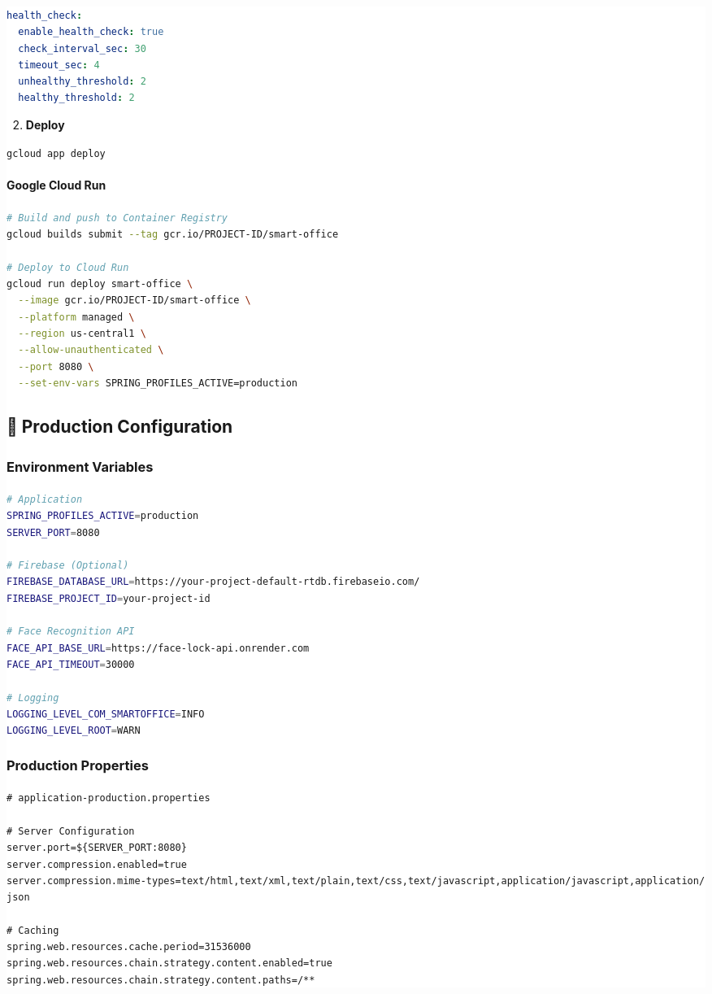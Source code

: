```yaml
health_check:
  enable_health_check: true
  check_interval_sec: 30
  timeout_sec: 4
  unhealthy_threshold: 2
  healthy_threshold: 2
```

2. **Deploy**
```bash
gcloud app deploy
```

#### Google Cloud Run
```bash
# Build and push to Container Registry
gcloud builds submit --tag gcr.io/PROJECT-ID/smart-office

# Deploy to Cloud Run
gcloud run deploy smart-office \
  --image gcr.io/PROJECT-ID/smart-office \
  --platform managed \
  --region us-central1 \
  --allow-unauthenticated \
  --port 8080 \
  --set-env-vars SPRING_PROFILES_ACTIVE=production
```

## 🔧 Production Configuration

### Environment Variables
```bash
# Application
SPRING_PROFILES_ACTIVE=production
SERVER_PORT=8080

# Firebase (Optional)
FIREBASE_DATABASE_URL=https://your-project-default-rtdb.firebaseio.com/
FIREBASE_PROJECT_ID=your-project-id

# Face Recognition API
FACE_API_BASE_URL=https://face-lock-api.onrender.com
FACE_API_TIMEOUT=30000

# Logging
LOGGING_LEVEL_COM_SMARTOFFICE=INFO
LOGGING_LEVEL_ROOT=WARN
```

### Production Properties
```properties
# application-production.properties

# Server Configuration
server.port=${SERVER_PORT:8080}
server.compression.enabled=true
server.compression.mime-types=text/html,text/xml,text/plain,text/css,text/javascript,application/javascript,application/json

# Caching
spring.web.resources.cache.period=31536000
spring.web.resources.chain.strategy.content.enabled=true
spring.web.resources.chain.strategy.content.paths=/**

```